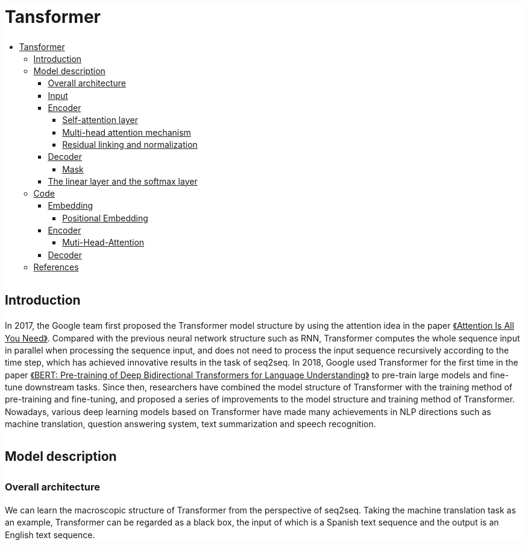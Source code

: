 <style>
img{
    width: 60%;
    padding-left: 20%;
}
</style>
# Tansformer
- [Tansformer](#tansformer)
  - [Introduction](#introduction)
  - [Model description](#model-description)
    - [Overall architecture](#overall-architecture)
    - [Input](#input)
    - [Encoder](#encoder)
      - [Self-attention layer](#self-attention-layer)
      - [Multi-head attention mechanism](#multi-head-attention-mechanism)
      - [Residual linking and normalization](#residual-linking-and-normalization)
    - [Decoder](#decoder)
      - [Mask](#mask)
    - [The linear layer and the softmax layer](#the-linear-layer-and-the-softmax-layer)
  - [Code](#code)
    - [Embedding](#embedding)
      - [Positional Embedding](#positional-embedding)
    - [Encoder](#encoder-1)
      - [Muti-Head-Attention](#muti-head-attention)
    - [Decoder](#decoder-1)
  - [References](#references)

## Introduction
In 2017, the Google team first proposed the Transformer model structure by using the attention idea in the paper [《Attention Is All You Need》](https://proceedings.neurips.cc/paper_files/paper/2017/file/3f5ee243547dee91fbd053c1c4a845aa-Paper.pdf). Compared with the previous neural network structure such as RNN, Transformer computes the whole sequence input in parallel when processing the sequence input, and does not need to process the input sequence recursively according to the time step, which has achieved innovative results in the task of seq2seq. In 2018, Google used Transformer for the first time in the paper [《BERT: Pre-training of Deep Bidirectional Transformers for Language Understanding》](https://arxiv.org/pdf/1810.04805.pdf) to pre-train large models and fine-tune downstream tasks. Since then, researchers have combined the model structure of Transformer with the training method of pre-training and fine-tuning, and proposed a series of improvements to the model structure and training method of Transformer. Nowadays, various deep learning models based on Transformer have made many achievements in NLP directions such as machine translation, question answering system, text summarization and speech recognition.

## Model description
### Overall architecture
We can learn the macroscopic structure of Transformer from the perspective of seq2seq. Taking the machine translation task as an example, Transformer can be regarded as a black box, the input of which is a Spanish text sequence and the output is an English text sequence.
